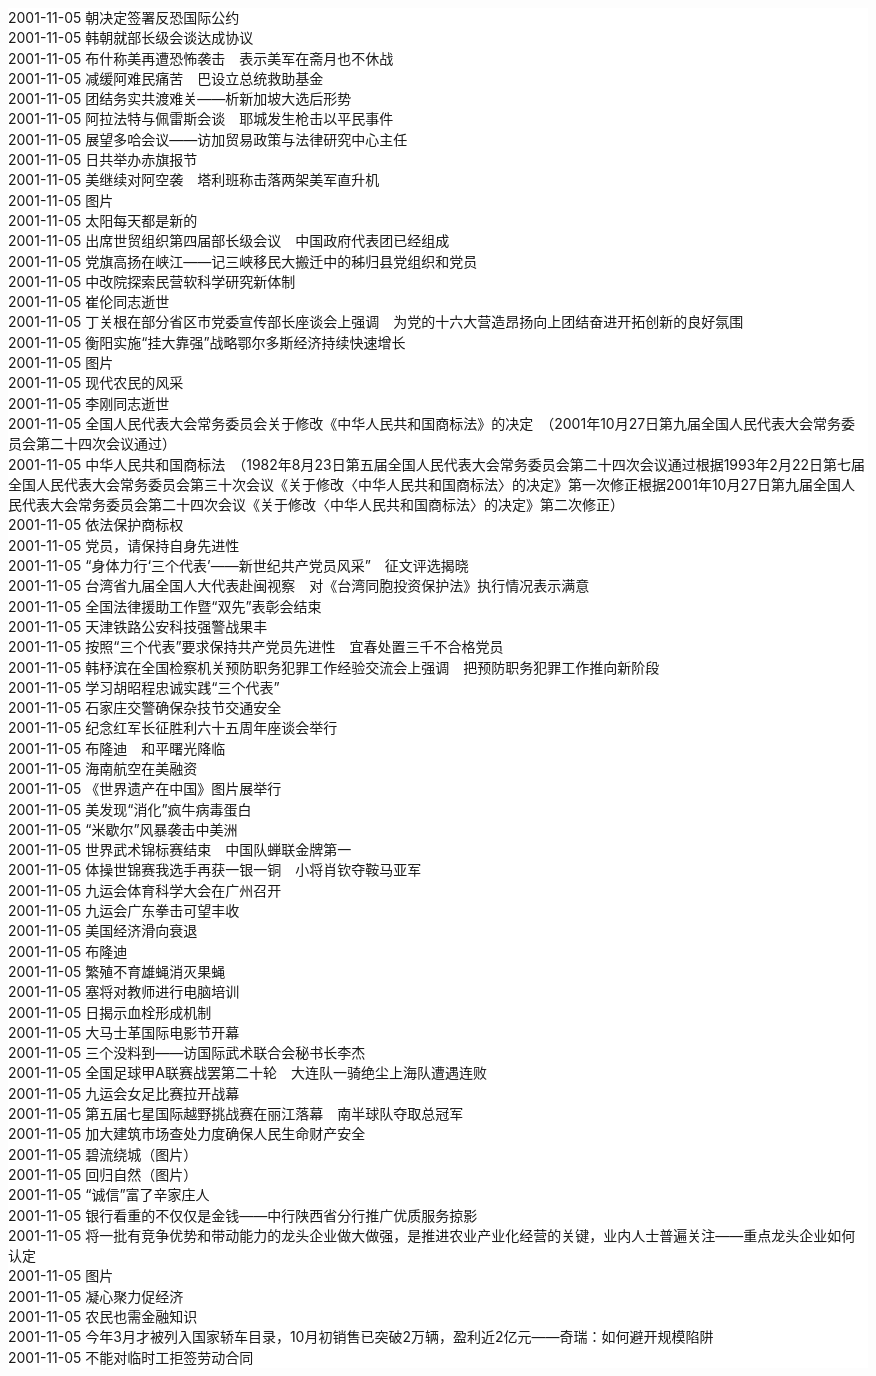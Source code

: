 2001-11-05 朝决定签署反恐国际公约  
2001-11-05 韩朝就部长级会谈达成协议  
2001-11-05 布什称美再遭恐怖袭击　表示美军在斋月也不休战  
2001-11-05 减缓阿难民痛苦　巴设立总统救助基金  
2001-11-05 团结务实共渡难关——析新加坡大选后形势  
2001-11-05 阿拉法特与佩雷斯会谈　耶城发生枪击以平民事件  
2001-11-05 展望多哈会议——访加贸易政策与法律研究中心主任  
2001-11-05 日共举办赤旗报节  
2001-11-05 美继续对阿空袭　塔利班称击落两架美军直升机  
2001-11-05 图片  
2001-11-05 太阳每天都是新的  
2001-11-05 出席世贸组织第四届部长级会议　中国政府代表团已经组成  
2001-11-05 党旗高扬在峡江——记三峡移民大搬迁中的秭归县党组织和党员  
2001-11-05 中改院探索民营软科学研究新体制  
2001-11-05 崔伦同志逝世  
2001-11-05 丁关根在部分省区市党委宣传部长座谈会上强调　为党的十六大营造昂扬向上团结奋进开拓创新的良好氛围  
2001-11-05 衡阳实施“挂大靠强”战略鄂尔多斯经济持续快速增长  
2001-11-05 图片  
2001-11-05 现代农民的风采  
2001-11-05 李刚同志逝世  
2001-11-05 全国人民代表大会常务委员会关于修改《中华人民共和国商标法》的决定　（2001年10月27日第九届全国人民代表大会常务委员会第二十四次会议通过）  
2001-11-05 中华人民共和国商标法　（1982年8月23日第五届全国人民代表大会常务委员会第二十四次会议通过根据1993年2月22日第七届全国人民代表大会常务委员会第三十次会议《关于修改〈中华人民共和国商标法〉的决定》第一次修正根据2001年10月27日第九届全国人民代表大会常务委员会第二十四次会议《关于修改〈中华人民共和国商标法〉的决定》第二次修正）  
2001-11-05 依法保护商标权  
2001-11-05 党员，请保持自身先进性  
2001-11-05 “身体力行‘三个代表’——新世纪共产党员风采”　征文评选揭晓  
2001-11-05 台湾省九届全国人大代表赴闽视察　对《台湾同胞投资保护法》执行情况表示满意  
2001-11-05 全国法律援助工作暨“双先”表彰会结束  
2001-11-05 天津铁路公安科技强警战果丰  
2001-11-05 按照“三个代表”要求保持共产党员先进性　宜春处置三千不合格党员  
2001-11-05 韩杼滨在全国检察机关预防职务犯罪工作经验交流会上强调　把预防职务犯罪工作推向新阶段  
2001-11-05 学习胡昭程忠诚实践“三个代表”  
2001-11-05 石家庄交警确保杂技节交通安全  
2001-11-05 纪念红军长征胜利六十五周年座谈会举行  
2001-11-05 布隆迪　和平曙光降临  
2001-11-05 海南航空在美融资  
2001-11-05 《世界遗产在中国》图片展举行  
2001-11-05 美发现“消化”疯牛病毒蛋白  
2001-11-05 “米歇尔”风暴袭击中美洲  
2001-11-05 世界武术锦标赛结束　中国队蝉联金牌第一  
2001-11-05 体操世锦赛我选手再获一银一铜　小将肖钦夺鞍马亚军  
2001-11-05 九运会体育科学大会在广州召开  
2001-11-05 九运会广东拳击可望丰收  
2001-11-05 美国经济滑向衰退  
2001-11-05 布隆迪  
2001-11-05 繁殖不育雄蝇消灭果蝇  
2001-11-05 塞将对教师进行电脑培训  
2001-11-05 日揭示血栓形成机制  
2001-11-05 大马士革国际电影节开幕  
2001-11-05 三个没料到——访国际武术联合会秘书长李杰  
2001-11-05 全国足球甲A联赛战罢第二十轮　大连队一骑绝尘上海队遭遇连败  
2001-11-05 九运会女足比赛拉开战幕  
2001-11-05 第五届七星国际越野挑战赛在丽江落幕　南半球队夺取总冠军  
2001-11-05 加大建筑市场查处力度确保人民生命财产安全  
2001-11-05 碧流绕城（图片）  
2001-11-05 回归自然（图片）  
2001-11-05 “诚信”富了辛家庄人  
2001-11-05 银行看重的不仅仅是金钱——中行陕西省分行推广优质服务掠影  
2001-11-05 将一批有竞争优势和带动能力的龙头企业做大做强，是推进农业产业化经营的关键，业内人士普遍关注——重点龙头企业如何认定  
2001-11-05 图片  
2001-11-05 凝心聚力促经济  
2001-11-05 农民也需金融知识  
2001-11-05 今年3月才被列入国家轿车目录，10月初销售已突破2万辆，盈利近2亿元——奇瑞：如何避开规模陷阱  
2001-11-05 不能对临时工拒签劳动合同  